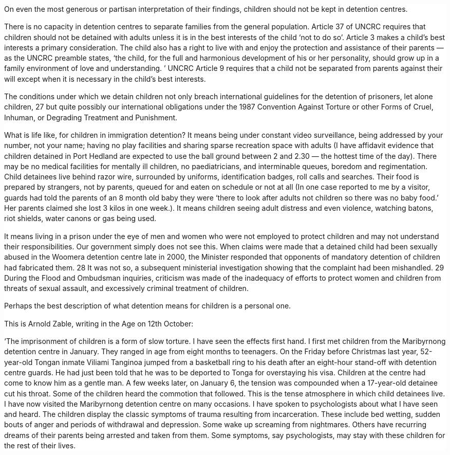  On even the most generous or partisan interpretation of their findings, children should not be kept in detention centres.

 There is no capacity in detention centres to separate families from the general population. Article 37 of UNCRC requires that children should not be detained with adults unless it is in the best interests of the child ‘not to do so’. Article 3 makes a child’s best interests a primary consideration. The child also has a right to live with and enjoy the protection and assistance of their parents — as the UNCRC preamble states, ‘the child, for the full and harmonious development of his or her personality, should grow up in a family environment of love and understanding. ’ UNCRC Article 9 requires that a child not be separated from parents against their will except when it is necessary in the child’s best interests.

 The conditions under which we detain children not only breach international guidelines for the detention of prisoners, let alone children, 27 but quite possibly our international obligations under the 1987 Convention Against Torture or other Forms of Cruel, Inhuman, or Degrading Treatment and Punishment.

 What is life like, for children in immigration detention? It means being under constant video surveillance, being addressed by your number, not your name; having no play facilities and sharing sparse recreation space with adults (I have affidavit evidence that children detained in Port Hedland are expected to use the ball ground between 2 and 2.30 — the hottest time of the day). There may be no medical facilities for mentally ill children, no paediatricians, and interminable queues, boredom and regimentation. Child detainees live behind razor wire, surrounded by uniforms, identification badges, roll calls and searches. Their food is prepared by strangers, not by parents, queued for and eaten on schedule or not at all (In one case reported to me by a visitor, guards had told the parents of an 8 month old baby they were ‘there to look after adults not children so there was no baby food.’ Her parents claimed she lost 3 kilos in one week.). It means children seeing adult distress and even violence, watching batons, riot shields, water canons or gas being used.

 It means living in a prison under the eye of men and women who were not employed to protect children and may not understand their responsibilities. Our government simply does not see this. When claims were made that a detained child had been sexually abused in the Woomera detention centre late in 2000, the Minister responded that opponents of mandatory detention of children had fabricated them. 28 It was not so, a subsequent ministerial investigation showing that the complaint had been mishandled. 29 During the Flood and Ombudsman inquiries, criticism was made of the inadequacy of efforts to protect women and children from threats of sexual assault, and excessively criminal treatment of children.

 Perhaps the best description of what detention means for children is a personal one.

 This is Arnold Zable, writing in the Age on 12th October:

 ‘The imprisonment of children is a form of slow torture. I have seen the effects first hand. I first met children from the Maribyrnong detention centre in January. They ranged in age from eight months to teenagers. On the Friday before Christmas last year, 52-year-old Tongan inmate Viliami Tanginoa jumped from a basketball ring to his death after an eight-hour stand-off with detention centre guards. He had just been told that he was to be deported to Tonga for overstaying his visa. Children at the centre had come to know him as a gentle man. A few weeks later, on January 6, the tension was compounded when a 17-year-old detainee cut his throat. Some of the children heard the commotion that followed. This is the tense atmosphere in which child detainees live. I have now visited the Maribyrnong detention centre on many occasions. I have spoken to psychologists about what I have seen and heard. The children display the classic symptoms of trauma resulting from incarceration. These include bed wetting, sudden bouts of anger and periods of withdrawal and depression. Some wake up screaming from nightmares. Others have recurring dreams of their parents being arrested and taken from them. Some symptoms, say psychologists, may stay with these children for the rest of their lives.
